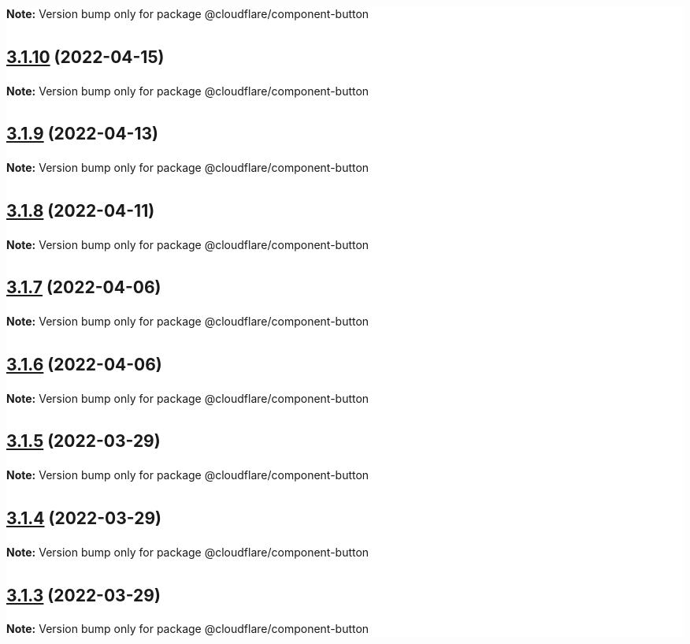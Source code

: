 **Note:** Version bump only for package @cloudflare/component-button

## [3.1.10](http://stash.cfops.it:7999/fe/stratus/compare/@cloudflare/component-button@3.1.9...@cloudflare/component-button@3.1.10) (2022-04-15)

**Note:** Version bump only for package @cloudflare/component-button

## [3.1.9](http://stash.cfops.it:7999/fe/stratus/compare/@cloudflare/component-button@3.1.8...@cloudflare/component-button@3.1.9) (2022-04-13)

**Note:** Version bump only for package @cloudflare/component-button

## [3.1.8](http://stash.cfops.it:7999/fe/stratus/compare/@cloudflare/component-button@3.1.7...@cloudflare/component-button@3.1.8) (2022-04-11)

**Note:** Version bump only for package @cloudflare/component-button

## [3.1.7](http://stash.cfops.it:7999/fe/stratus/compare/@cloudflare/component-button@3.1.6...@cloudflare/component-button@3.1.7) (2022-04-06)

**Note:** Version bump only for package @cloudflare/component-button

## [3.1.6](http://stash.cfops.it:7999/fe/stratus/compare/@cloudflare/component-button@3.1.5...@cloudflare/component-button@3.1.6) (2022-04-06)

**Note:** Version bump only for package @cloudflare/component-button

## [3.1.5](http://stash.cfops.it:7999/fe/stratus/compare/@cloudflare/component-button@3.1.4...@cloudflare/component-button@3.1.5) (2022-03-29)

**Note:** Version bump only for package @cloudflare/component-button

## [3.1.4](http://stash.cfops.it:7999/fe/stratus/compare/@cloudflare/component-button@3.1.3...@cloudflare/component-button@3.1.4) (2022-03-29)

**Note:** Version bump only for package @cloudflare/component-button

## [3.1.3](http://stash.cfops.it:7999/fe/stratus/compare/@cloudflare/component-button@3.1.2...@cloudflare/component-button@3.1.3) (2022-03-29)

**Note:** Version bump only for package @cloudflare/component-button
